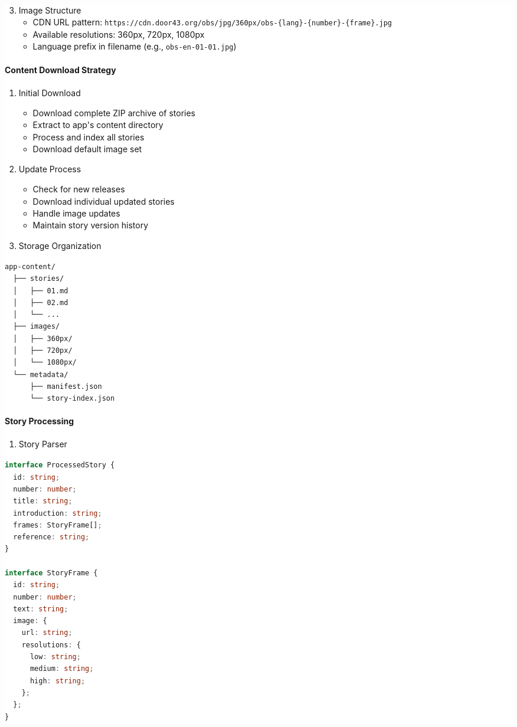 3. Image Structure
   - CDN URL pattern: `https://cdn.door43.org/obs/jpg/360px/obs-{lang}-{number}-{frame}.jpg`
   - Available resolutions: 360px, 720px, 1080px
   - Language prefix in filename (e.g., `obs-en-01-01.jpg`)

#### Content Download Strategy
1. Initial Download
   - Download complete ZIP archive of stories
   - Extract to app's content directory
   - Process and index all stories
   - Download default image set

2. Update Process
   - Check for new releases
   - Download individual updated stories
   - Handle image updates
   - Maintain story version history

3. Storage Organization
```
app-content/
  ├── stories/
  │   ├── 01.md
  │   ├── 02.md
  │   └── ...
  ├── images/
  │   ├── 360px/
  │   ├── 720px/
  │   └── 1080px/
  └── metadata/
      ├── manifest.json
      └── story-index.json
```

#### Story Processing
1. Story Parser
```typescript
interface ProcessedStory {
  id: string;
  number: number;
  title: string;
  introduction: string;
  frames: StoryFrame[];
  reference: string;
}

interface StoryFrame {
  id: string;
  number: number;
  text: string;
  image: {
    url: string;
    resolutions: {
      low: string;
      medium: string;
      high: string;
    };
  };
}
```
